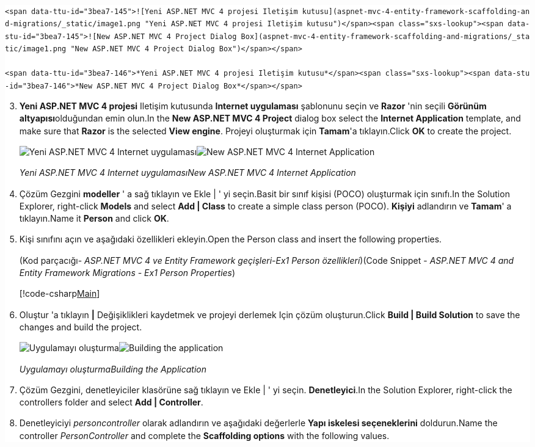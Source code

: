     <span data-ttu-id="3bea7-145">![Yeni ASP.NET MVC 4 projesi Iletişim kutusu](aspnet-mvc-4-entity-framework-scaffolding-and-migrations/_static/image1.png "Yeni ASP.NET MVC 4 projesi Iletişim kutusu")</span><span class="sxs-lookup"><span data-stu-id="3bea7-145">![New ASP.NET MVC 4 Project Dialog Box](aspnet-mvc-4-entity-framework-scaffolding-and-migrations/_static/image1.png "New ASP.NET MVC 4 Project Dialog Box")</span></span>

    <span data-ttu-id="3bea7-146">*Yeni ASP.NET MVC 4 projesi Iletişim kutusu*</span><span class="sxs-lookup"><span data-stu-id="3bea7-146">*New ASP.NET MVC 4 Project Dialog Box*</span></span>
3. <span data-ttu-id="3bea7-147">**Yeni ASP.NET MVC 4 projesi** Iletişim kutusunda **Internet uygulaması** şablonunu seçin ve **Razor** 'nin seçili **Görünüm altyapısı**olduğundan emin olun.</span><span class="sxs-lookup"><span data-stu-id="3bea7-147">In the **New ASP.NET MVC 4 Project** dialog box select the **Internet Application** template, and make sure that **Razor** is the selected **View engine**.</span></span> <span data-ttu-id="3bea7-148">Projeyi oluşturmak için **Tamam**'a tıklayın.</span><span class="sxs-lookup"><span data-stu-id="3bea7-148">Click **OK** to create the project.</span></span>

    <span data-ttu-id="3bea7-149">![Yeni ASP.NET MVC 4 Internet uygulaması](aspnet-mvc-4-entity-framework-scaffolding-and-migrations/_static/image2.png "Yeni ASP.NET MVC 4 Internet uygulaması")</span><span class="sxs-lookup"><span data-stu-id="3bea7-149">![New ASP.NET MVC 4 Internet Application](aspnet-mvc-4-entity-framework-scaffolding-and-migrations/_static/image2.png "New ASP.NET MVC 4 Internet Application")</span></span>

    <span data-ttu-id="3bea7-150">*Yeni ASP.NET MVC 4 Internet uygulaması*</span><span class="sxs-lookup"><span data-stu-id="3bea7-150">*New ASP.NET MVC 4 Internet Application*</span></span>
4. <span data-ttu-id="3bea7-151">Çözüm Gezgini **modeller** ' a sağ tıklayın ve Ekle | ' yi seçin.Basit bir sınıf kişisi (POCO) oluşturmak için sınıfı.</span><span class="sxs-lookup"><span data-stu-id="3bea7-151">In the Solution Explorer, right-click **Models** and select **Add | Class** to create a simple class person (POCO).</span></span> <span data-ttu-id="3bea7-152">**Kişiyi** adlandırın ve **Tamam**' a tıklayın.</span><span class="sxs-lookup"><span data-stu-id="3bea7-152">Name it **Person** and click **OK**.</span></span>
5. <span data-ttu-id="3bea7-153">Kişi sınıfını açın ve aşağıdaki özellikleri ekleyin.</span><span class="sxs-lookup"><span data-stu-id="3bea7-153">Open the Person class and insert the following properties.</span></span>

    <span data-ttu-id="3bea7-154">(Kod parçacığı- *ASP.NET MVC 4 ve Entity Framework geçişleri-Ex1 Person özellikleri*)</span><span class="sxs-lookup"><span data-stu-id="3bea7-154">(Code Snippet - *ASP.NET MVC 4 and Entity Framework Migrations - Ex1 Person Properties*)</span></span>

    [!code-csharp[Main](aspnet-mvc-4-entity-framework-scaffolding-and-migrations/samples/sample1.cs)]
6. <span data-ttu-id="3bea7-155">Oluştur 'a tıklayın **|** Değişiklikleri kaydetmek ve projeyi derlemek Için çözüm oluşturun.</span><span class="sxs-lookup"><span data-stu-id="3bea7-155">Click **Build | Build Solution** to save the changes and build the project.</span></span>

    <span data-ttu-id="3bea7-156">![Uygulamayı oluşturma](aspnet-mvc-4-entity-framework-scaffolding-and-migrations/_static/image3.png "Uygulamayı oluşturma")</span><span class="sxs-lookup"><span data-stu-id="3bea7-156">![Building the application](aspnet-mvc-4-entity-framework-scaffolding-and-migrations/_static/image3.png "Building the application")</span></span>

    <span data-ttu-id="3bea7-157">*Uygulamayı oluşturma*</span><span class="sxs-lookup"><span data-stu-id="3bea7-157">*Building the Application*</span></span>
7. <span data-ttu-id="3bea7-158">Çözüm Gezgini, denetleyiciler klasörüne sağ tıklayın ve Ekle | ' yi seçin.  **Denetleyici**.</span><span class="sxs-lookup"><span data-stu-id="3bea7-158">In the Solution Explorer, right-click the controllers folder and select **Add | Controller**.</span></span>
8. <span data-ttu-id="3bea7-159">Denetleyiciyi *personcontroller* olarak adlandırın ve aşağıdaki değerlerle **Yapı iskelesi seçeneklerini** doldurun.</span><span class="sxs-lookup"><span data-stu-id="3bea7-159">Name the controller *PersonController* and complete the **Scaffolding options** with the following values.</span></span>
